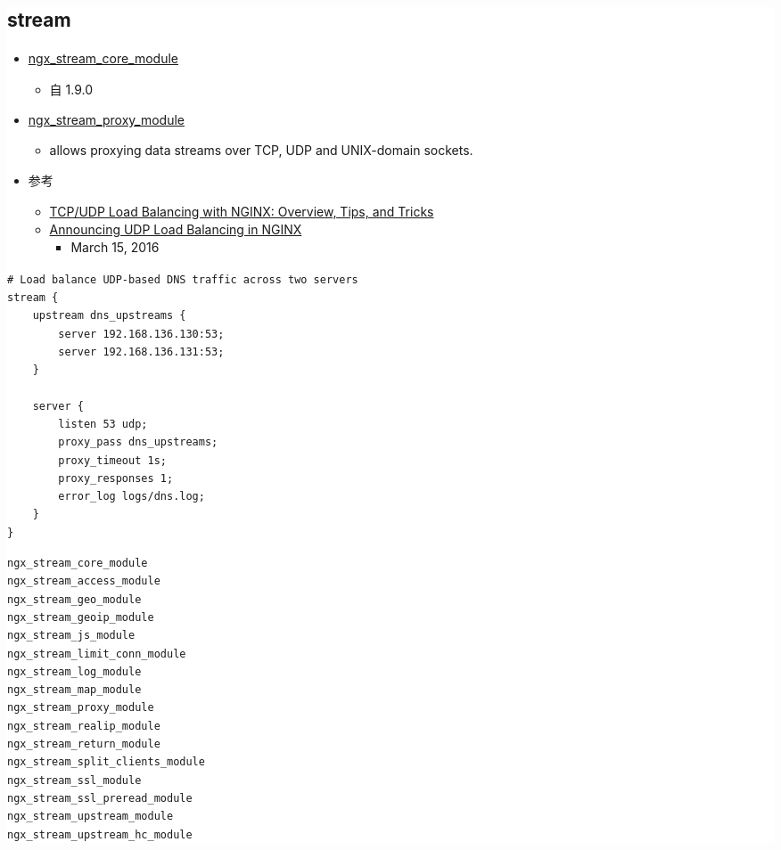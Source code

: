 
## stream

* [ngx_stream_core_module](http://nginx.org/en/docs/stream/ngx_stream_core_module.html)
  * 自 1.9.0
* [ngx_stream_proxy_module](http://nginx.org/en/docs/stream/ngx_stream_proxy_module.html)
  * allows proxying data streams over TCP, UDP and UNIX-domain sockets.

* 参考
  * [TCP/UDP Load Balancing with NGINX: Overview, Tips, and Tricks](https://www.nginx.com/blog/tcp-load-balancing-udp-load-balancing-nginx-tips-tricks/)
  * [Announcing UDP Load Balancing in NGINX](https://www.nginx.com/blog/announcing-udp-load-balancing/)
    * March 15, 2016

```nginx
# Load balance UDP-based DNS traffic across two servers
stream {
    upstream dns_upstreams {
        server 192.168.136.130:53;
        server 192.168.136.131:53;
    }

    server {
        listen 53 udp;
        proxy_pass dns_upstreams;
        proxy_timeout 1s;
        proxy_responses 1;
        error_log logs/dns.log;
    }
}
```



```
ngx_stream_core_module
ngx_stream_access_module
ngx_stream_geo_module
ngx_stream_geoip_module
ngx_stream_js_module
ngx_stream_limit_conn_module
ngx_stream_log_module
ngx_stream_map_module
ngx_stream_proxy_module
ngx_stream_realip_module
ngx_stream_return_module
ngx_stream_split_clients_module
ngx_stream_ssl_module
ngx_stream_ssl_preread_module
ngx_stream_upstream_module
ngx_stream_upstream_hc_module
```
